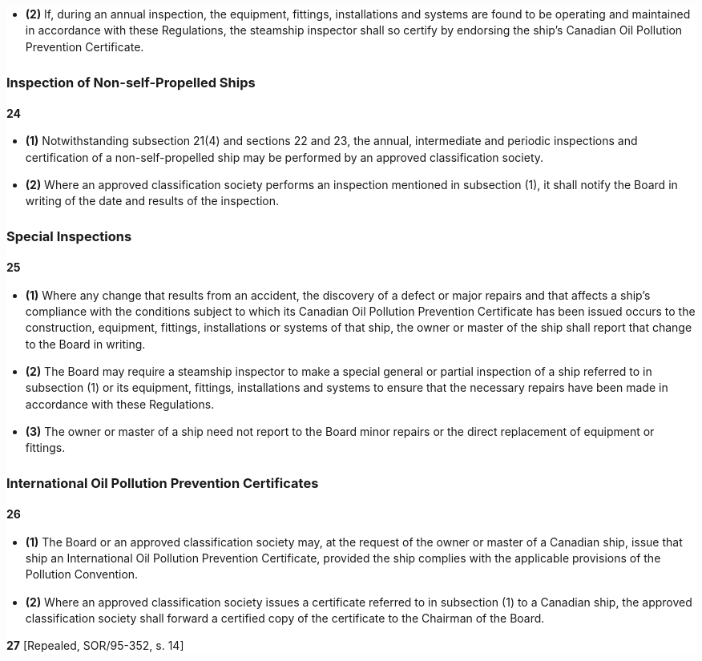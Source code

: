- **(2)** If, during an annual inspection, the equipment, fittings, installations and systems are found to be operating and maintained in accordance with these Regulations, the steamship inspector shall so certify by endorsing the ship’s Canadian Oil Pollution Prevention Certificate.




### Inspection of Non-self-Propelled Ships


**24** 

- **(1)** Notwithstanding subsection 21(4) and sections 22 and 23, the annual, intermediate and periodic inspections and certification of a non-self-propelled ship may be performed by an approved classification society.

- **(2)** Where an approved classification society performs an inspection mentioned in subsection (1), it shall notify the Board in writing of the date and results of the inspection.




### Special Inspections


**25** 

- **(1)** Where any change that results from an accident, the discovery of a defect or major repairs and that affects a ship’s compliance with the conditions subject to which its Canadian Oil Pollution Prevention Certificate has been issued occurs to the construction, equipment, fittings, installations or systems of that ship, the owner or master of the ship shall report that change to the Board in writing.

- **(2)** The Board may require a steamship inspector to make a special general or partial inspection of a ship referred to in subsection (1) or its equipment, fittings, installations and systems to ensure that the necessary repairs have been made in accordance with these Regulations.

- **(3)** The owner or master of a ship need not report to the Board minor repairs or the direct replacement of equipment or fittings.




### International Oil Pollution Prevention Certificates


**26** 

- **(1)** The Board or an approved classification society may, at the request of the owner or master of a Canadian ship, issue that ship an International Oil Pollution Prevention Certificate, provided the ship complies with the applicable provisions of the Pollution Convention.

- **(2)** Where an approved classification society issues a certificate referred to in subsection (1) to a Canadian ship, the approved classification society shall forward a certified copy of the certificate to the Chairman of the Board.



**27** [Repealed, SOR/95-352, s. 14]



